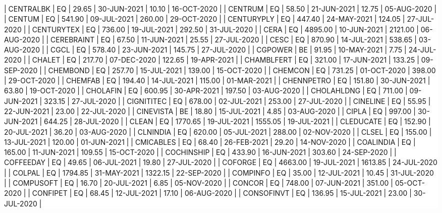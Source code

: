 | CENTRALBK | EQ | 29.65 | 30-JUN-2021 | 10.10 | 16-OCT-2020 |
| CENTRUM | EQ | 58.50 | 21-JUN-2021 | 12.75 | 05-AUG-2020 |
| CENTUM | EQ | 541.90 | 09-JUL-2021 | 260.00 | 29-OCT-2020 |
| CENTURYPLY | EQ | 447.40 | 24-MAY-2021 | 124.05 | 27-JUL-2020 |
| CENTURYTEX | EQ | 736.00 | 19-JUL-2021 | 292.50 | 31-JUL-2020 |
| CERA | EQ | 4895.00 | 10-JUN-2021 | 2121.00 | 06-AUG-2020 |
| CEREBRAINT | EQ | 67.50 | 11-JUN-2021 | 25.55 | 27-JUL-2020 |
| CESC | EQ | 870.90 | 14-JUL-2021 | 538.65 | 03-AUG-2020 |
| CGCL | EQ | 578.40 | 23-JUN-2021 | 145.75 | 27-JUL-2020 |
| CGPOWER | BE | 91.95 | 10-MAY-2021 | 7.75 | 24-JUL-2020 |
| CHALET | EQ | 217.70 | 07-DEC-2020 | 122.65 | 19-APR-2021 |
| CHAMBLFERT | EQ | 321.00 | 17-JUN-2021 | 133.25 | 09-SEP-2020 |
| CHEMBOND | EQ | 257.70 | 15-JUL-2021 | 139.00 | 15-OCT-2020 |
| CHEMCON | EQ | 731.25 | 01-OCT-2020 | 398.00 | 29-OCT-2020 |
| CHEMFAB | EQ | 194.40 | 14-JUL-2021 | 115.00 | 01-MAR-2021 |
| CHENNPETRO | EQ | 151.80 | 30-JUN-2021 | 63.80 | 19-OCT-2020 |
| CHOLAFIN | EQ | 600.95 | 30-APR-2021 | 197.50 | 03-AUG-2020 |
| CHOLAHLDNG | EQ | 711.00 | 09-JUN-2021 | 323.15 | 27-JUL-2020 |
| CIGNITITEC | EQ | 678.00 | 02-JUL-2021 | 253.00 | 27-JUL-2020 |
| CINELINE | EQ | 55.95 | 22-JUN-2021 | 23.00 | 22-JUL-2020 |
| CINEVISTA | BE | 18.80 | 15-JUL-2021 | 4.85 | 03-AUG-2020 |
| CIPLA | EQ | 997.00 | 30-JUN-2021 | 644.25 | 28-JUL-2020 |
| CLEAN | EQ | 1770.65 | 19-JUL-2021 | 1555.05 | 19-JUL-2021 |
| CLEDUCATE | EQ | 152.90 | 20-JUL-2021 | 36.20 | 03-AUG-2020 |
| CLNINDIA | EQ | 620.00 | 05-JUL-2021 | 288.00 | 02-NOV-2020 |
| CLSEL | EQ | 155.00 | 13-JUL-2021 | 120.00 | 01-JUN-2021 |
| CMICABLES | EQ | 68.40 | 26-FEB-2021 | 29.20 | 14-NOV-2020 |
| COALINDIA | EQ | 165.00 | 11-JUN-2021 | 109.55 | 15-OCT-2020 |
| COCHINSHIP | EQ | 433.90 | 16-JUN-2021 | 303.60 | 24-SEP-2020 |
| COFFEEDAY | EQ | 49.65 | 06-JUL-2021 | 19.80 | 27-JUL-2020 |
| COFORGE | EQ | 4663.00 | 19-JUL-2021 | 1613.85 | 24-JUL-2020 |
| COLPAL | EQ | 1794.85 | 31-MAY-2021 | 1322.15 | 22-SEP-2020 |
| COMPINFO | EQ | 35.00 | 12-JUL-2021 | 10.45 | 31-JUL-2020 |
| COMPUSOFT | EQ | 16.70 | 20-JUL-2021 | 6.85 | 05-NOV-2020 |
| CONCOR | EQ | 748.00 | 07-JUN-2021 | 351.00 | 05-OCT-2020 |
| CONFIPET | EQ | 68.45 | 12-JUL-2021 | 17.10 | 06-AUG-2020 |
| CONSOFINVT | EQ | 136.95 | 15-JUL-2021 | 23.00 | 30-JUL-2020 |